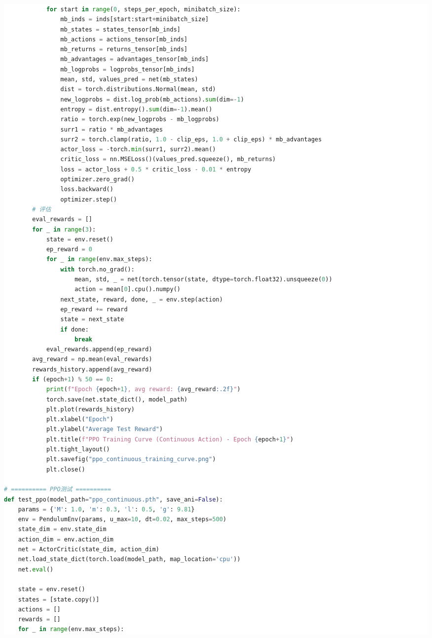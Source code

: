 ```python
            for start in range(0, steps_per_epoch, minibatch_size):
                mb_inds = inds[start:start+minibatch_size]
                mb_states = states_tensor[mb_inds]
                mb_actions = actions_tensor[mb_inds]
                mb_returns = returns_tensor[mb_inds]
                mb_advantages = advantages_tensor[mb_inds]
                mb_logprobs = logprobs_tensor[mb_inds]
                mean, std, values_pred = net(mb_states)
                dist = torch.distributions.Normal(mean, std)
                new_logprobs = dist.log_prob(mb_actions).sum(dim=-1)
                entropy = dist.entropy().sum(dim=-1).mean()
                ratio = torch.exp(new_logprobs - mb_logprobs)
                surr1 = ratio * mb_advantages
                surr2 = torch.clamp(ratio, 1.0 - clip_eps, 1.0 + clip_eps) * mb_advantages
                actor_loss = -torch.min(surr1, surr2).mean()
                critic_loss = nn.MSELoss()(values_pred.squeeze(), mb_returns)
                loss = actor_loss + 0.5 * critic_loss - 0.01 * entropy
                optimizer.zero_grad()
                loss.backward()
                optimizer.step()
        # 评估
        eval_rewards = []
        for _ in range(3):
            state = env.reset()
            ep_reward = 0
            for _ in range(env.max_steps):
                with torch.no_grad():
                    mean, std, _ = net(torch.tensor(state, dtype=torch.float32).unsqueeze(0))
                    action = mean[0].cpu().numpy()
                next_state, reward, done, _ = env.step(action)
                ep_reward += reward
                state = next_state
                if done:
                    break
            eval_rewards.append(ep_reward)
        avg_reward = np.mean(eval_rewards)
        rewards_history.append(avg_reward)
        if (epoch+1) % 50 == 0:
            print(f"Epoch {epoch+1}, avg reward: {avg_reward:.2f}")
            torch.save(net.state_dict(), model_path)
            plt.plot(rewards_history)
            plt.xlabel("Epoch")
            plt.ylabel("Average Test Reward")
            plt.title(f"PPO Training Curve (Continuous Action) - Epoch {epoch+1}")
            plt.tight_layout()
            plt.savefig("ppo_continuous_training_curve.png")
            plt.close()

# ========== PPO测试 ==========
def test_ppo(model_path="ppo_continuous.pth", save_ani=False):
    params = {'M': 1.0, 'm': 0.3, 'l': 0.5, 'g': 9.81}
    env = PendulumEnv(params, u_max=10, dt=0.02, max_steps=500)
    state_dim = env.state_dim
    action_dim = env.action_dim
    net = ActorCritic(state_dim, action_dim)
    net.load_state_dict(torch.load(model_path, map_location='cpu'))
    net.eval()
    
    state = env.reset()
    states = [state.copy()]
    actions = []
    rewards = []
    for _ in range(env.max_steps):
```